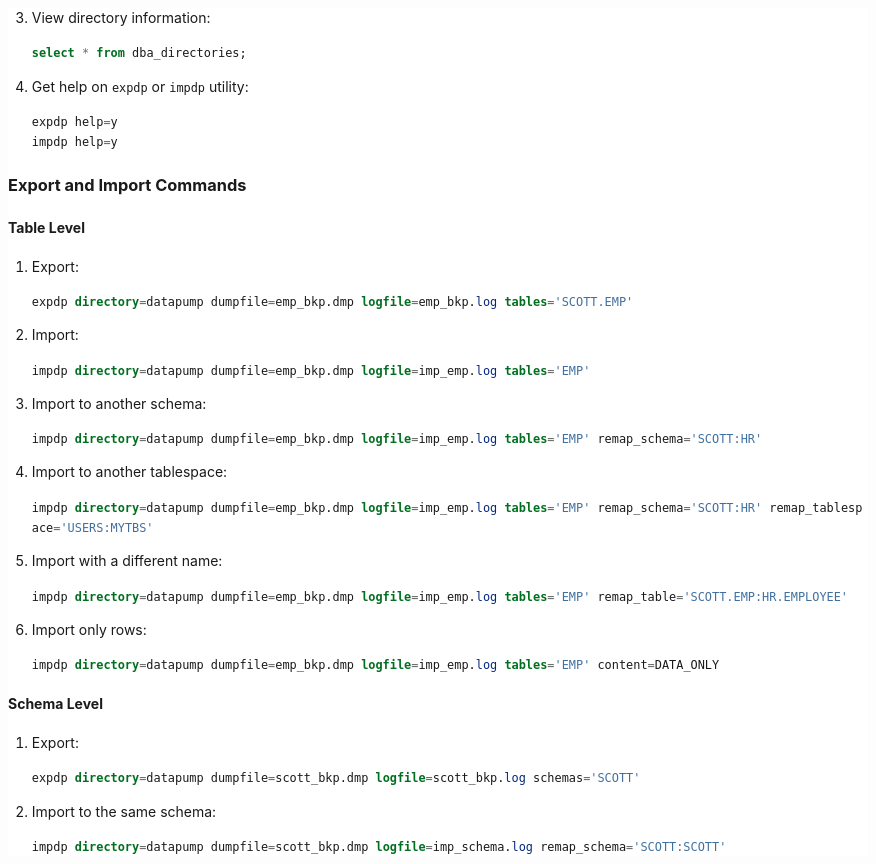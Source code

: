 3. View directory information:
   ```sql
   select * from dba_directories;
   ```

4. Get help on `expdp` or `impdp` utility:
   ```sql
   expdp help=y
   impdp help=y
   ```

### Export and Import Commands

#### Table Level

1. Export:
   ```sql
   expdp directory=datapump dumpfile=emp_bkp.dmp logfile=emp_bkp.log tables='SCOTT.EMP'
   ```

2. Import:
   ```sql
   impdp directory=datapump dumpfile=emp_bkp.dmp logfile=imp_emp.log tables='EMP'
   ```

3. Import to another schema:
   ```sql
   impdp directory=datapump dumpfile=emp_bkp.dmp logfile=imp_emp.log tables='EMP' remap_schema='SCOTT:HR'
   ```

4. Import to another tablespace:
   ```sql
   impdp directory=datapump dumpfile=emp_bkp.dmp logfile=imp_emp.log tables='EMP' remap_schema='SCOTT:HR' remap_tablespace='USERS:MYTBS'
   ```

5. Import with a different name:
   ```sql
   impdp directory=datapump dumpfile=emp_bkp.dmp logfile=imp_emp.log tables='EMP' remap_table='SCOTT.EMP:HR.EMPLOYEE'
   ```

6. Import only rows:
   ```sql
   impdp directory=datapump dumpfile=emp_bkp.dmp logfile=imp_emp.log tables='EMP' content=DATA_ONLY
   ```

#### Schema Level

1. Export:
   ```sql
   expdp directory=datapump dumpfile=scott_bkp.dmp logfile=scott_bkp.log schemas='SCOTT'
   ```

2. Import to the same schema:
   ```sql
   impdp directory=datapump dumpfile=scott_bkp.dmp logfile=imp_schema.log remap_schema='SCOTT:SCOTT'
   ```

